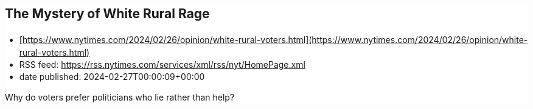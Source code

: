 ## The Mystery of White Rural Rage
 - [https://www.nytimes.com/2024/02/26/opinion/white-rural-voters.html](https://www.nytimes.com/2024/02/26/opinion/white-rural-voters.html)
 - RSS feed: https://rss.nytimes.com/services/xml/rss/nyt/HomePage.xml
 - date published: 2024-02-27T00:00:09+00:00

Why do voters prefer politicians who lie rather than help?

